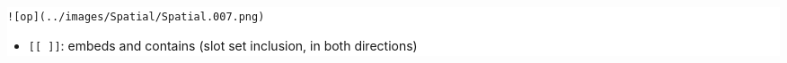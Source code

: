     ![op](../images/Spatial/Spatial.007.png)
*   `[[ ]]`: embeds and contains (slot set inclusion, in both directions)